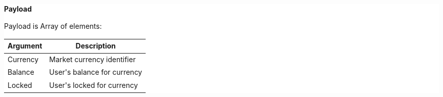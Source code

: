**Payload**

Payload is Array of elements:

| Argument | Description                 |
| -------- | --------------------------- |
| Currency | Market currency identifier  |
| Balance  | User's balance for currency |
| Locked   | User's locked for currency  |
